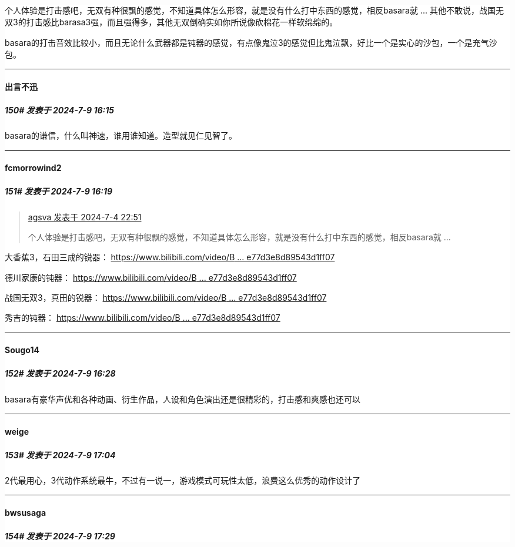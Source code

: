 个人体验是打击感吧，无双有种很飘的感觉，不知道具体怎么形容，就是没有什么打中东西的感觉，相反basara就 ...</blockquote>
其他不敢说，战国无双3的打击感比barasa3强，而且强得多，其他无双倒确实如你所说像砍棉花一样软绵绵的。

basara的打击音效比较小，而且无论什么武器都是钝器的感觉，有点像鬼泣3的感觉但比鬼泣飘，好比一个是实心的沙包，一个是充气沙包。


*****

####  出言不迅  
##### 150#       发表于 2024-7-9 16:15

basara的谦信，什么叫神速，谁用谁知道。造型就见仁见智了。

*****

####  fcmorrowind2  
##### 151#       发表于 2024-7-9 16:19

<blockquote><a href="httphttps://bbs.saraba1st.com/2b/forum.php?mod=redirect&amp;goto=findpost&amp;pid=65483689&amp;ptid=2165298" target="_blank">agsva 发表于 2024-7-4 22:51</a>

个人体验是打击感吧，无双有种很飘的感觉，不知道具体怎么形容，就是没有什么打中东西的感觉，相反basara就 ...</blockquote>
大香蕉3，石田三成的锐器：
[https://www.bilibili.com/video/B ... e77d3e8d89543d1ff07](https://www.bilibili.com/video/BV1K54y1h7Gw?p=32&amp;vd_source=e69b7afd29e0de77d3e8d89543d1ff07)

德川家康的钝器：
[https://www.bilibili.com/video/B ... e77d3e8d89543d1ff07](https://www.bilibili.com/video/BV1K54y1h7Gw?p=3&amp;vd_source=e69b7afd29e0de77d3e8d89543d1ff07)

战国无双3，真田的锐器：
[https://www.bilibili.com/video/B ... e77d3e8d89543d1ff07](https://www.bilibili.com/video/BV1Wv411a7ef/?spm_id_from=333.337.search-card.all.click&amp;vd_source=e69b7afd29e0de77d3e8d89543d1ff07)

秀吉的钝器：
[https://www.bilibili.com/video/B ... e77d3e8d89543d1ff07](https://www.bilibili.com/video/BV1W54y1b7ob?p=2&amp;vd_source=e69b7afd29e0de77d3e8d89543d1ff07)


*****

####  Sougo14  
##### 152#       发表于 2024-7-9 16:28

basara有豪华声优和各种动画、衍生作品，人设和角色演出还是很精彩的，打击感和爽感也还可以


*****

####  weige  
##### 153#       发表于 2024-7-9 17:04

2代最用心，3代动作系统最牛，不过有一说一，游戏模式可玩性太低，浪费这么优秀的动作设计了


*****

####  bwsusaga  
##### 154#       发表于 2024-7-9 17:29
